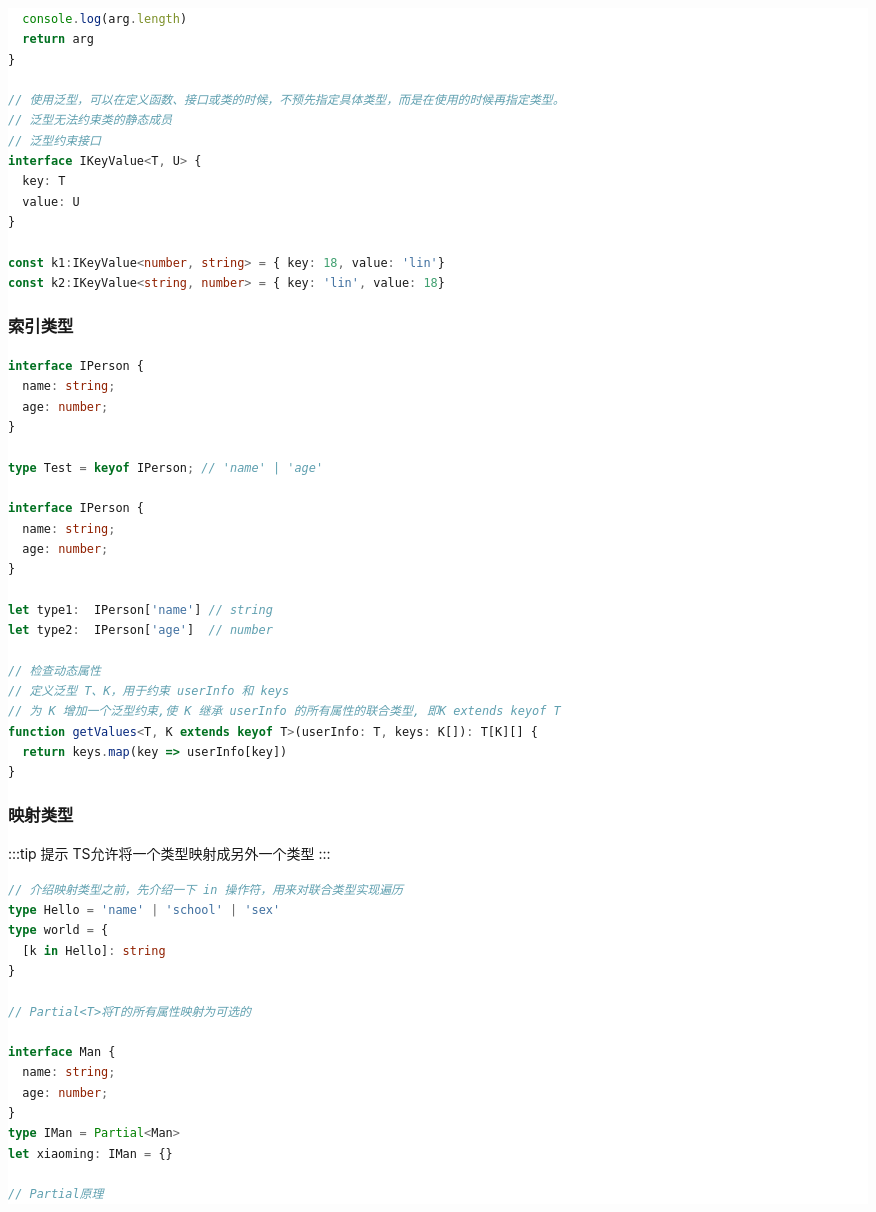 ```ts
  console.log(arg.length)
  return arg
}

// 使用泛型，可以在定义函数、接口或类的时候，不预先指定具体类型，而是在使用的时候再指定类型。
// 泛型无法约束类的静态成员
// 泛型约束接口
interface IKeyValue<T, U> {
  key: T
  value: U
}

const k1:IKeyValue<number, string> = { key: 18, value: 'lin'}
const k2:IKeyValue<string, number> = { key: 'lin', value: 18}
```

### 索引类型
```ts
interface IPerson {
  name: string;
  age: number;
}

type Test = keyof IPerson; // 'name' | 'age'

interface IPerson {
  name: string;
  age: number;
}

let type1:  IPerson['name'] // string
let type2:  IPerson['age']  // number

// 检查动态属性
// 定义泛型 T、K，用于约束 userInfo 和 keys
// 为 K 增加一个泛型约束,使 K 继承 userInfo 的所有属性的联合类型, 即K extends keyof T
function getValues<T, K extends keyof T>(userInfo: T, keys: K[]): T[K][] {
  return keys.map(key => userInfo[key])
}
```

### 映射类型

:::tip 提示
TS允许将一个类型映射成另外一个类型
:::

```ts
// 介绍映射类型之前，先介绍一下 in 操作符，用来对联合类型实现遍历
type Hello = 'name' | 'school' | 'sex'
type world = {
  [k in Hello]: string
}

// Partial<T>将T的所有属性映射为可选的

interface Man {
  name: string;
  age: number;
}
type IMan = Partial<Man>
let xiaoming: IMan = {}

// Partial原理
```

  [P in K]: T[P]
  [P in K]: T